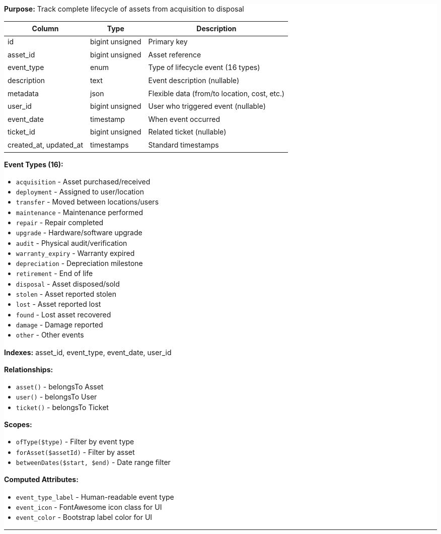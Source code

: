 **Purpose:** Track complete lifecycle of assets from acquisition to disposal

| Column | Type | Description |
|--------|------|-------------|
| id | bigint unsigned | Primary key |
| asset_id | bigint unsigned | Asset reference |
| event_type | enum | Type of lifecycle event (16 types) |
| description | text | Event description (nullable) |
| metadata | json | Flexible data (from/to location, cost, etc.) |
| user_id | bigint unsigned | User who triggered event (nullable) |
| event_date | timestamp | When event occurred |
| ticket_id | bigint unsigned | Related ticket (nullable) |
| created_at, updated_at | timestamps | Standard timestamps |

**Event Types (16):**
- `acquisition` - Asset purchased/received
- `deployment` - Assigned to user/location
- `transfer` - Moved between locations/users
- `maintenance` - Maintenance performed
- `repair` - Repair completed
- `upgrade` - Hardware/software upgrade
- `audit` - Physical audit/verification
- `warranty_expiry` - Warranty expired
- `depreciation` - Depreciation milestone
- `retirement` - End of life
- `disposal` - Asset disposed/sold
- `stolen` - Asset reported stolen
- `lost` - Asset reported lost
- `found` - Lost asset recovered
- `damage` - Damage reported
- `other` - Other events

**Indexes:** asset_id, event_type, event_date, user_id

**Relationships:**
- `asset()` - belongsTo Asset
- `user()` - belongsTo User
- `ticket()` - belongsTo Ticket

**Scopes:**
- `ofType($type)` - Filter by event type
- `forAsset($assetId)` - Filter by asset
- `betweenDates($start, $end)` - Date range filter

**Computed Attributes:**
- `event_type_label` - Human-readable event type
- `event_icon` - FontAwesome icon class for UI
- `event_color` - Bootstrap label color for UI

---
